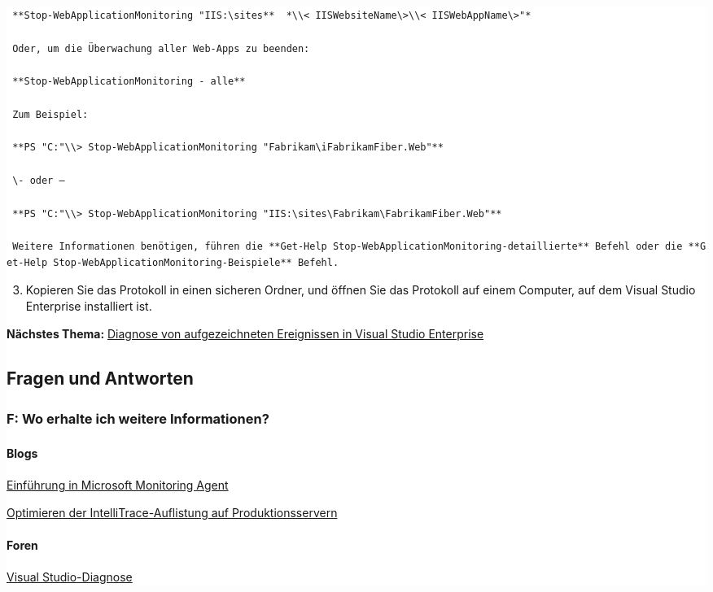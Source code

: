      **Stop-WebApplicationMonitoring "IIS:\sites**  *\\< IISWebsiteName\>\\< IISWebAppName\>"*  
  
     Oder, um die Überwachung aller Web-Apps zu beenden:  
  
     **Stop-WebApplicationMonitoring - alle**  
  
     Zum Beispiel:  
  
     **PS "C:"\\> Stop-WebApplicationMonitoring "Fabrikam\iFabrikamFiber.Web"**  
  
     \- oder –  
  
     **PS "C:"\\> Stop-WebApplicationMonitoring "IIS:\sites\Fabrikam\FabrikamFiber.Web"**  
  
     Weitere Informationen benötigen, führen die **Get-Help Stop-WebApplicationMonitoring-detaillierte** Befehl oder die **Get-Help Stop-WebApplicationMonitoring-Beispiele** Befehl.  
  
3.  Kopieren Sie das Protokoll in einen sicheren Ordner, und öffnen Sie das Protokoll auf einem Computer, auf dem Visual Studio Enterprise installiert ist.  
  
 **Nächstes Thema:** [Diagnose von aufgezeichneten Ereignissen in Visual Studio Enterprise](../debugger/diagnose-problems-after-deployment.md#InvestigateEvents)  
  
## <a name="q--a"></a>Fragen und Antworten  
  
### <a name="q-where-can-i-get-more-information"></a>F: Wo erhalte ich weitere Informationen?  
  
#### <a name="blogs"></a>Blogs  
 [Einführung in Microsoft Monitoring Agent](http://blogs.msdn.com/b/visualstudioalm/archive/2013/09/20/introducing-microsoft-monitoring-agent.aspx)  
  
 [Optimieren der IntelliTrace-Auflistung auf Produktionsservern](http://go.microsoft.com/fwlink/?LinkId=255233)  
  
#### <a name="forums"></a>Foren  
 [Visual Studio-Diagnose](http://go.microsoft.com/fwlink/?LinkId=262263)